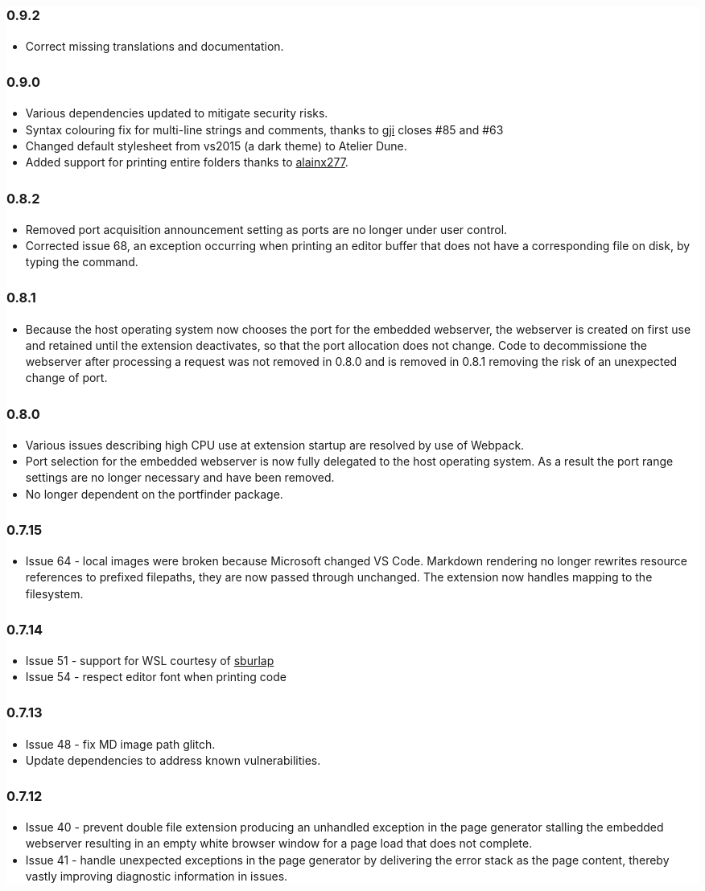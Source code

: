 ### 0.9.2

- Correct missing translations and documentation.

### 0.9.0

- Various dependencies updated to mitigate security risks.
- Syntax colouring fix for multi-line strings and comments, thanks to [gji](https://github.com/gji) closes #85 and #63
- Changed default stylesheet from vs2015 (a dark theme) to Atelier Dune.
- Added support for printing entire folders thanks to [alainx277](https://github.com/Alainx277).

### 0.8.2

- Removed port acquisition announcement setting as ports are no longer under user control.
- Corrected issue 68, an exception occurring when printing an editor buffer that does not have a corresponding file on disk, by typing the command.

### 0.8.1

- Because the host operating system now chooses the port for the embedded webserver, the webserver is created on first use and retained until the extension deactivates, so that the port allocation does not change. Code to decommissione the webserver after processing a request was not removed in 0.8.0 and is removed in 0.8.1 removing the risk of an unexpected change of port.

### 0.8.0

- Various issues describing high CPU use at extension startup are resolved by use of Webpack.
- Port selection for the embedded webserver is now fully delegated to the host operating system. As a result the port range settings are no longer necessary and have been removed.
- No longer dependent on the portfinder package.

### 0.7.15

- Issue 64 - local images were broken because Microsoft changed VS Code. Markdown rendering no longer rewrites resource references to prefixed filepaths, they are now passed through unchanged. The extension now handles mapping to the filesystem.

### 0.7.14

- Issue 51 - support for WSL courtesy of [sburlap](https://github.com/sburlappp)
- Issue 54 - respect editor font when printing code

### 0.7.13

- Issue 48 - fix MD image path glitch.
- Update dependencies to address known vulnerabilities.

### 0.7.12

- Issue 40 - prevent double file extension producing an unhandled exception in the page generator stalling the embedded webserver resulting in an empty white browser window for a page load that does not complete.
- Issue 41 - handle unexpected exceptions in the page generator by delivering the error stack as the page content, thereby vastly improving diagnostic information in issues.
